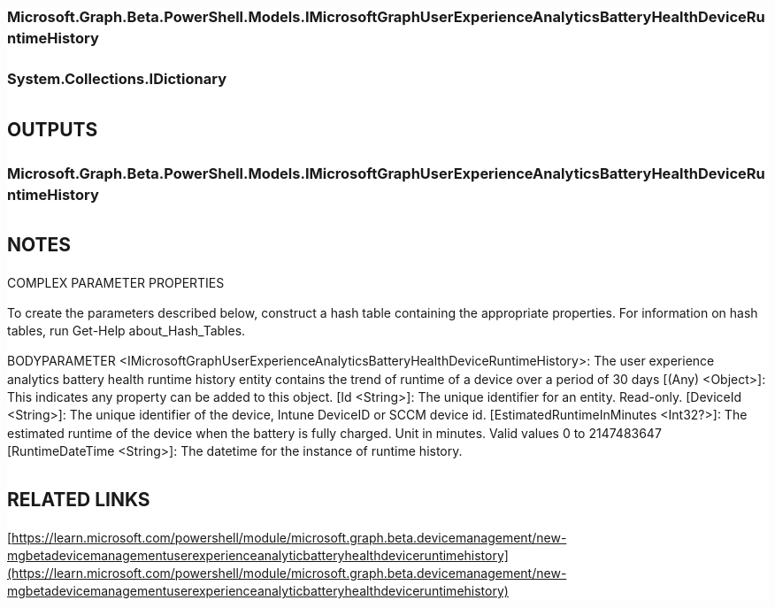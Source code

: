 ### Microsoft.Graph.Beta.PowerShell.Models.IMicrosoftGraphUserExperienceAnalyticsBatteryHealthDeviceRuntimeHistory
### System.Collections.IDictionary
## OUTPUTS

### Microsoft.Graph.Beta.PowerShell.Models.IMicrosoftGraphUserExperienceAnalyticsBatteryHealthDeviceRuntimeHistory
## NOTES
COMPLEX PARAMETER PROPERTIES

To create the parameters described below, construct a hash table containing the appropriate properties.
For information on hash tables, run Get-Help about_Hash_Tables.

BODYPARAMETER \<IMicrosoftGraphUserExperienceAnalyticsBatteryHealthDeviceRuntimeHistory\>: The user experience analytics battery health runtime history entity contains the trend of runtime of a device over a period of 30 days
  \[(Any) \<Object\>\]: This indicates any property can be added to this object.
  \[Id \<String\>\]: The unique identifier for an entity.
Read-only.
  \[DeviceId \<String\>\]: The unique identifier of the device, Intune DeviceID or SCCM device id.
  \[EstimatedRuntimeInMinutes \<Int32?\>\]: The estimated runtime of the device when the battery is fully charged.
Unit in minutes.
Valid values 0 to 2147483647
  \[RuntimeDateTime \<String\>\]: The datetime for the instance of runtime history.

## RELATED LINKS

[https://learn.microsoft.com/powershell/module/microsoft.graph.beta.devicemanagement/new-mgbetadevicemanagementuserexperienceanalyticbatteryhealthdeviceruntimehistory](https://learn.microsoft.com/powershell/module/microsoft.graph.beta.devicemanagement/new-mgbetadevicemanagementuserexperienceanalyticbatteryhealthdeviceruntimehistory)

